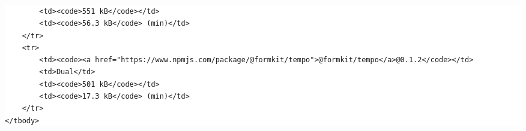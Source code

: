 			<td><code>551 kB</code></td>
			<td><code>56.3 kB</code> (min)</td>
		</tr>
		<tr>
			<td><code><a href="https://www.npmjs.com/package/@formkit/tempo">@formkit/tempo</a>@0.1.2</code></td>
			<td>Dual</td>
			<td><code>501 kB</code></td>
			<td><code>17.3 kB</code> (min)</td>
		</tr>
	</tbody>
</table>
